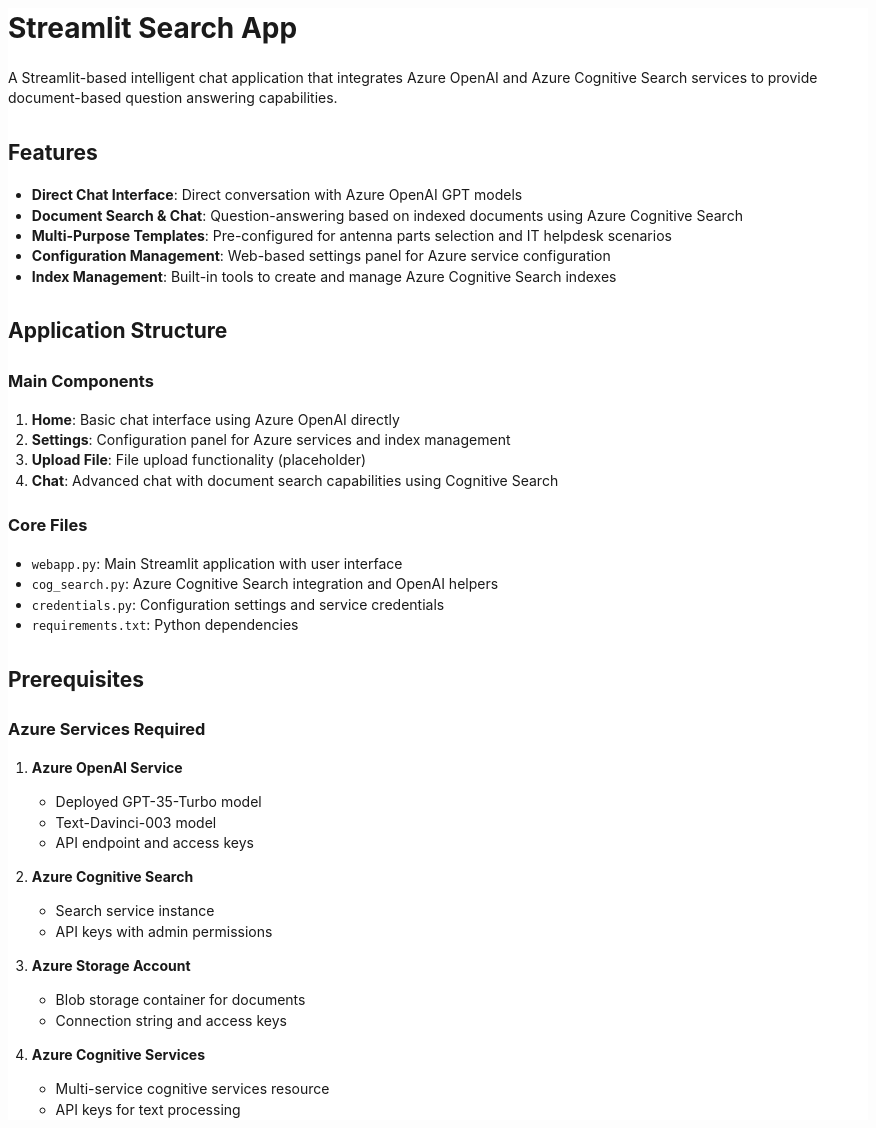 # Streamlit Search App

A Streamlit-based intelligent chat application that integrates Azure OpenAI and Azure Cognitive Search services to provide document-based question answering capabilities.

## Features

- **Direct Chat Interface**: Direct conversation with Azure OpenAI GPT models
- **Document Search & Chat**: Question-answering based on indexed documents using Azure Cognitive Search
- **Multi-Purpose Templates**: Pre-configured for antenna parts selection and IT helpdesk scenarios
- **Configuration Management**: Web-based settings panel for Azure service configuration
- **Index Management**: Built-in tools to create and manage Azure Cognitive Search indexes

## Application Structure

### Main Components

1. **Home**: Basic chat interface using Azure OpenAI directly
2. **Settings**: Configuration panel for Azure services and index management
3. **Upload File**: File upload functionality (placeholder)
4. **Chat**: Advanced chat with document search capabilities using Cognitive Search

### Core Files

- `webapp.py`: Main Streamlit application with user interface
- `cog_search.py`: Azure Cognitive Search integration and OpenAI helpers
- `credentials.py`: Configuration settings and service credentials
- `requirements.txt`: Python dependencies

## Prerequisites

### Azure Services Required

1. **Azure OpenAI Service**
   - Deployed GPT-35-Turbo model
   - Text-Davinci-003 model
   - API endpoint and access keys

2. **Azure Cognitive Search**
   - Search service instance
   - API keys with admin permissions

3. **Azure Storage Account**
   - Blob storage container for documents
   - Connection string and access keys

4. **Azure Cognitive Services**
   - Multi-service cognitive services resource
   - API keys for text processing
